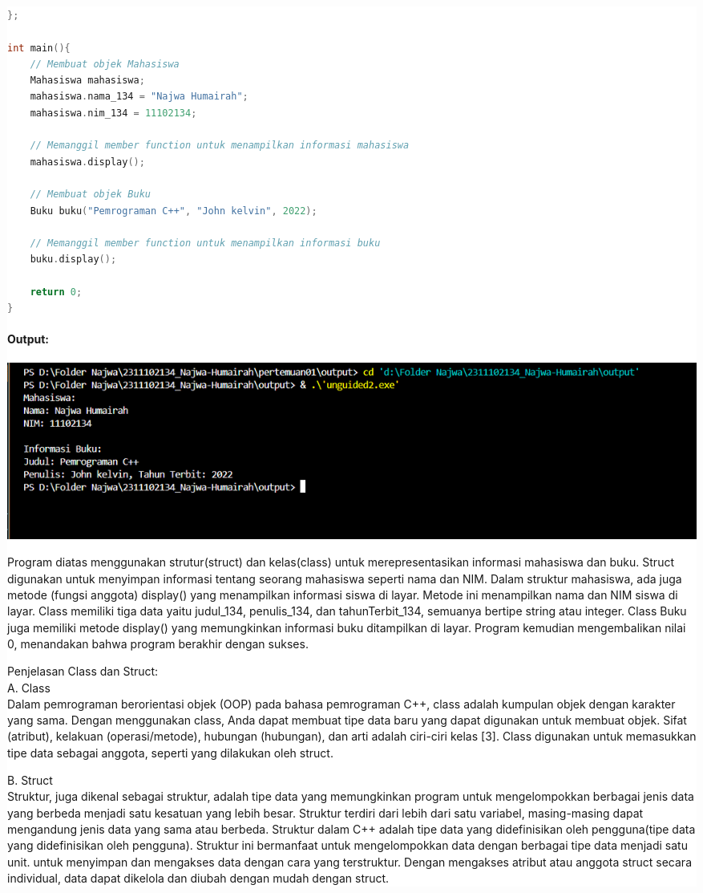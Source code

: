 ```C++
};

int main(){
    // Membuat objek Mahasiswa
    Mahasiswa mahasiswa;
    mahasiswa.nama_134 = "Najwa Humairah";
    mahasiswa.nim_134 = 11102134;

    // Memanggil member function untuk menampilkan informasi mahasiswa
    mahasiswa.display();

    // Membuat objek Buku
    Buku buku("Pemrograman C++", "John kelvin", 2022);

    // Memanggil member function untuk menampilkan informasi buku
    buku.display();

    return 0;
}
```
#### Output:
![Screenshot output_unguided2](output_unguided2.png)

Program diatas menggunakan strutur(struct) dan kelas(class) untuk merepresentasikan informasi mahasiswa dan buku. Struct digunakan untuk menyimpan informasi tentang seorang mahasiswa seperti nama dan NIM. Dalam struktur mahasiswa, ada juga metode (fungsi anggota) display() yang menampilkan informasi siswa di layar. Metode ini menampilkan nama dan NIM siswa di layar. Class memiliki tiga data yaitu judul_134, penulis_134, dan tahunTerbit_134, semuanya bertipe string atau integer. Class Buku juga memiliki metode display() yang memungkinkan informasi buku ditampilkan di layar. Program kemudian mengembalikan nilai 0, menandakan bahwa program berakhir dengan sukses.

Penjelasan Class dan Struct:<br/>
A. Class<br/>
Dalam pemrograman berorientasi objek (OOP) pada bahasa pemrograman C++, class adalah kumpulan objek dengan karakter yang sama. Dengan menggunakan class, Anda dapat membuat tipe data baru yang dapat digunakan untuk membuat objek. Sifat (atribut), kelakuan (operasi/metode), hubungan (hubungan), dan arti adalah ciri-ciri kelas [3]. Class digunakan untuk memasukkan tipe data sebagai anggota, seperti yang dilakukan oleh struct.

B. Struct<br/>
Struktur, juga dikenal sebagai struktur, adalah tipe data yang memungkinkan program untuk mengelompokkan berbagai jenis data yang berbeda menjadi satu kesatuan yang lebih besar. Struktur terdiri dari lebih dari satu variabel, masing-masing dapat mengandung jenis data yang sama atau berbeda. Struktur dalam C++ adalah tipe data yang didefinisikan oleh pengguna(tipe data yang didefinisikan oleh pengguna). Struktur ini bermanfaat untuk mengelompokkan data dengan berbagai tipe data menjadi satu unit. untuk menyimpan dan mengakses data dengan cara yang terstruktur. Dengan mengakses atribut atau anggota struct secara individual, data dapat dikelola dan diubah dengan mudah dengan struct.
